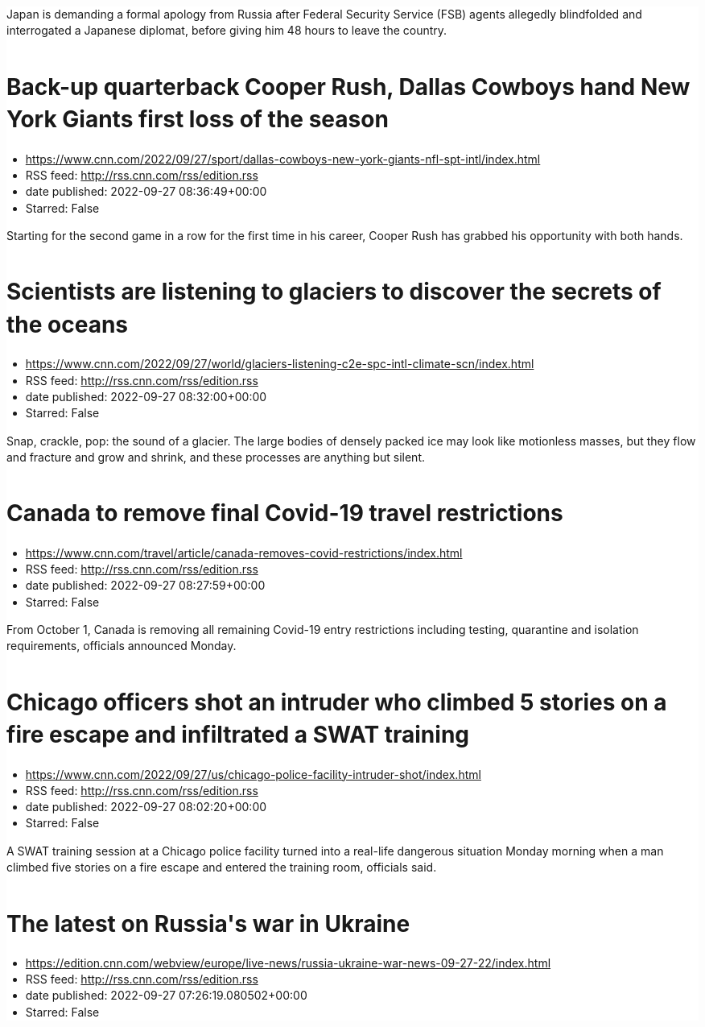 Japan is demanding a formal apology from Russia after Federal Security Service (FSB) agents allegedly blindfolded and interrogated a Japanese diplomat, before giving him 48 hours to leave the country.

# Back-up quarterback Cooper Rush, Dallas Cowboys hand New York Giants first loss of the season
 - https://www.cnn.com/2022/09/27/sport/dallas-cowboys-new-york-giants-nfl-spt-intl/index.html
 - RSS feed: http://rss.cnn.com/rss/edition.rss
 - date published: 2022-09-27 08:36:49+00:00
 - Starred: False

Starting for the second game in a row for the first time in his career, Cooper Rush has grabbed his opportunity with both hands.

# Scientists are listening to glaciers to discover the secrets of the oceans
 - https://www.cnn.com/2022/09/27/world/glaciers-listening-c2e-spc-intl-climate-scn/index.html
 - RSS feed: http://rss.cnn.com/rss/edition.rss
 - date published: 2022-09-27 08:32:00+00:00
 - Starred: False

Snap, crackle, pop: the sound of a glacier. The large bodies of densely packed ice may look like motionless masses, but they flow and fracture and grow and shrink, and these processes are anything but silent.

# Canada to remove final Covid-19 travel restrictions
 - https://www.cnn.com/travel/article/canada-removes-covid-restrictions/index.html
 - RSS feed: http://rss.cnn.com/rss/edition.rss
 - date published: 2022-09-27 08:27:59+00:00
 - Starred: False

From October 1, Canada is removing all remaining Covid-19 entry restrictions including testing, quarantine and isolation requirements, officials announced Monday.

# Chicago officers shot an intruder who climbed 5 stories on a fire escape and infiltrated a SWAT training
 - https://www.cnn.com/2022/09/27/us/chicago-police-facility-intruder-shot/index.html
 - RSS feed: http://rss.cnn.com/rss/edition.rss
 - date published: 2022-09-27 08:02:20+00:00
 - Starred: False

A SWAT training session at a Chicago police facility turned into a real-life dangerous situation Monday morning when a man climbed five stories on a fire escape and entered the training room, officials said.

# The latest on Russia's war in Ukraine
 - https://edition.cnn.com/webview/europe/live-news/russia-ukraine-war-news-09-27-22/index.html
 - RSS feed: http://rss.cnn.com/rss/edition.rss
 - date published: 2022-09-27 07:26:19.080502+00:00
 - Starred: False

